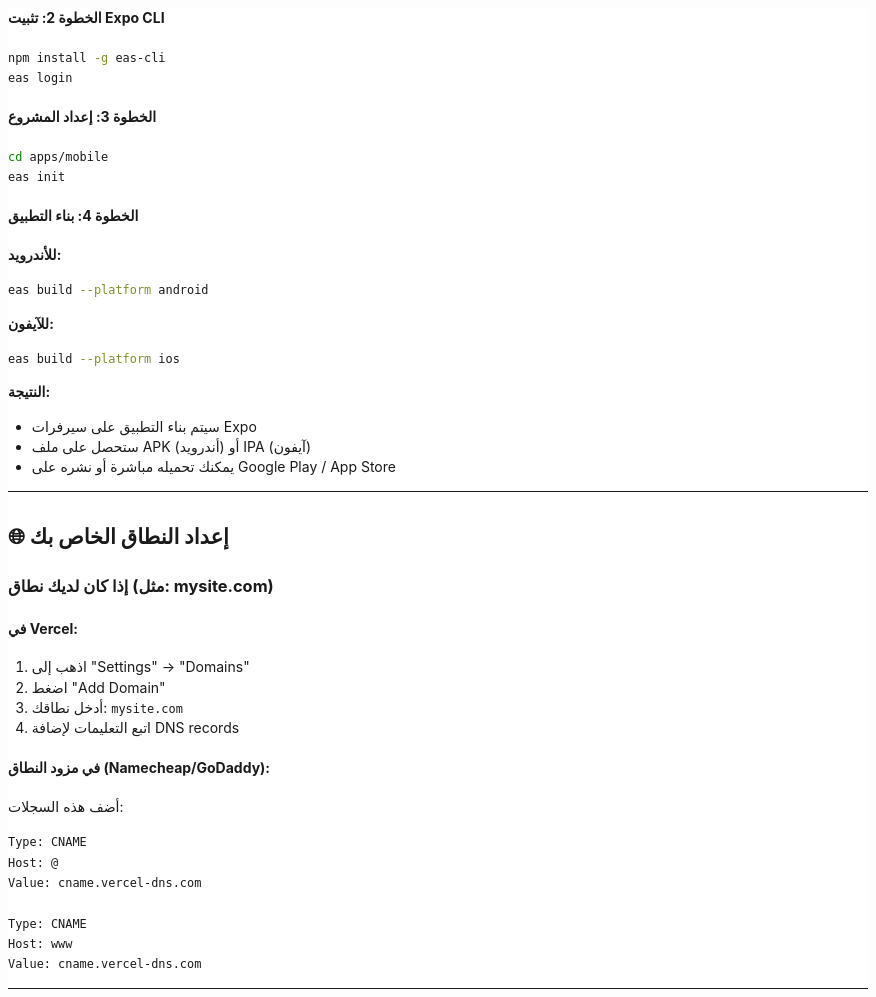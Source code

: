 #### **الخطوة 2: تثبيت Expo CLI**
```bash
npm install -g eas-cli
eas login
```

#### **الخطوة 3: إعداد المشروع**
```bash
cd apps/mobile
eas init
```

#### **الخطوة 4: بناء التطبيق**

**للأندرويد:**
```bash
eas build --platform android
```

**للآيفون:**
```bash
eas build --platform ios
```

**النتيجة:**
- سيتم بناء التطبيق على سيرفرات Expo
- ستحصل على ملف APK (أندرويد) أو IPA (آيفون)
- يمكنك تحميله مباشرة أو نشره على Google Play / App Store

---

## 🌐 **إعداد النطاق الخاص بك**

### **إذا كان لديك نطاق (مثل: mysite.com)**

#### **في Vercel:**
1. اذهب إلى "Settings" → "Domains"
2. اضغط "Add Domain"
3. أدخل نطاقك: `mysite.com`
4. اتبع التعليمات لإضافة DNS records

#### **في مزود النطاق (Namecheap/GoDaddy):**
أضف هذه السجلات:

```
Type: CNAME
Host: @
Value: cname.vercel-dns.com

Type: CNAME
Host: www
Value: cname.vercel-dns.com
```

---